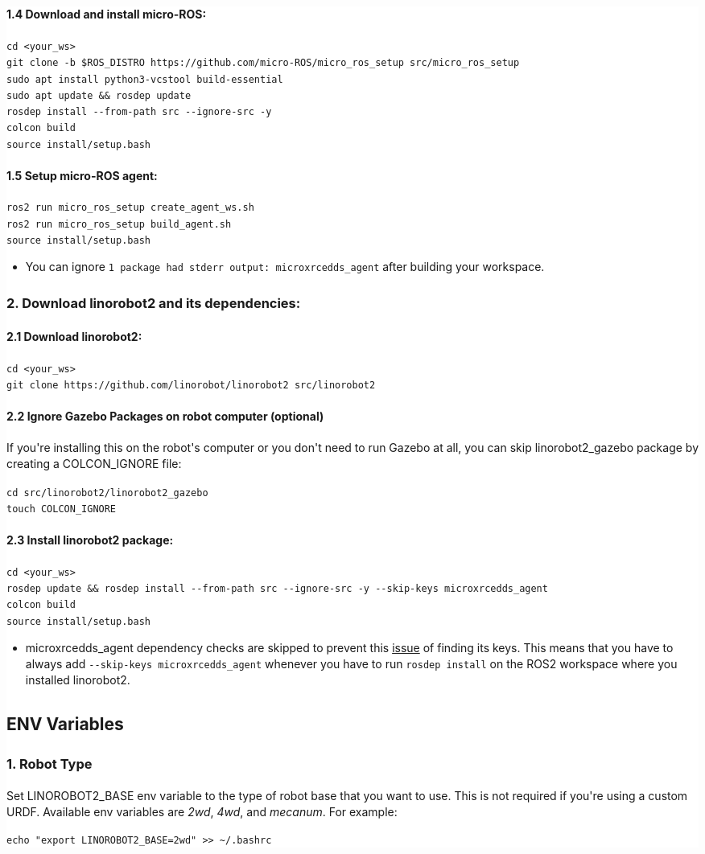 #### 1.4 Download and install micro-ROS:

    cd <your_ws>
    git clone -b $ROS_DISTRO https://github.com/micro-ROS/micro_ros_setup src/micro_ros_setup
    sudo apt install python3-vcstool build-essential
    sudo apt update && rosdep update
    rosdep install --from-path src --ignore-src -y
    colcon build
    source install/setup.bash

#### 1.5 Setup micro-ROS agent:

    ros2 run micro_ros_setup create_agent_ws.sh
    ros2 run micro_ros_setup build_agent.sh
    source install/setup.bash

* You can ignore `1 package had stderr output: microxrcedds_agent` after building your workspace. 

### 2. Download linorobot2 and its dependencies:

#### 2.1 Download linorobot2:

    cd <your_ws> 
    git clone https://github.com/linorobot/linorobot2 src/linorobot2

#### 2.2 Ignore Gazebo Packages on robot computer (optional)

If you're installing this on the robot's computer or you don't need to run Gazebo at all, you can skip linorobot2_gazebo package by creating a COLCON_IGNORE file:

    cd src/linorobot2/linorobot2_gazebo
    touch COLCON_IGNORE

#### 2.3 Install linorobot2 package:
    
    cd <your_ws>
    rosdep update && rosdep install --from-path src --ignore-src -y --skip-keys microxrcedds_agent
    colcon build
    source install/setup.bash

* microxrcedds_agent dependency checks are skipped to prevent this [issue](https://github.com/micro-ROS/micro_ros_setup/issues/138) of finding its keys. This means that you have to always add `--skip-keys microxrcedds_agent` whenever you have to run `rosdep install` on the ROS2 workspace where you installed linorobot2.

## ENV Variables
### 1. Robot Type
Set LINOROBOT2_BASE env variable to the type of robot base that you want to use. This is not required if you're using a custom URDF. Available env variables are *2wd*, *4wd*, and *mecanum*. For example:

    echo "export LINOROBOT2_BASE=2wd" >> ~/.bashrc

